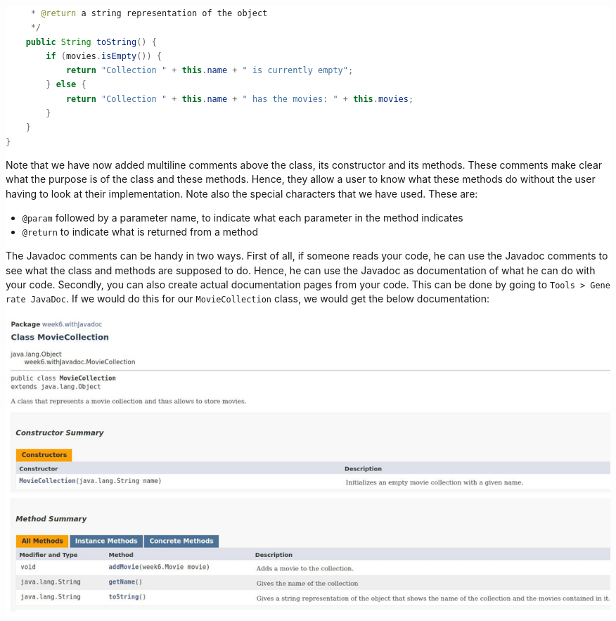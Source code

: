 ``` java
     * @return a string representation of the object
     */
    public String toString() {
        if (movies.isEmpty()) {
            return "Collection " + this.name + " is currently empty";
        } else {
            return "Collection " + this.name + " has the movies: " + this.movies;
        }
    }
}
```

Note that we have now added multiline comments above the class, its constructor and its methods. These comments make clear what the purpose is of the class and these methods. Hence, they allow a user to know what these methods do without the user having to look at their implementation. Note also the special characters that we have used. These are:
- `@param` followed by a parameter name, to indicate what each parameter in the method indicates
- `@return` to indicate what is returned from a method

The Javadoc comments can be handy in two ways. First of all, if someone reads your code, he can use the Javadoc comments to see what the class and methods are supposed to do. Hence, he can use the Javadoc as documentation of what he can do with your code. Secondly, you can also create actual documentation pages from your code. This can be done by going to `Tools > Generate JavaDoc`. If we would do this for our `MovieCollection` class, we would get the below documentation:

<img src="../img/javadocMovieCollection.jpeg"/>

